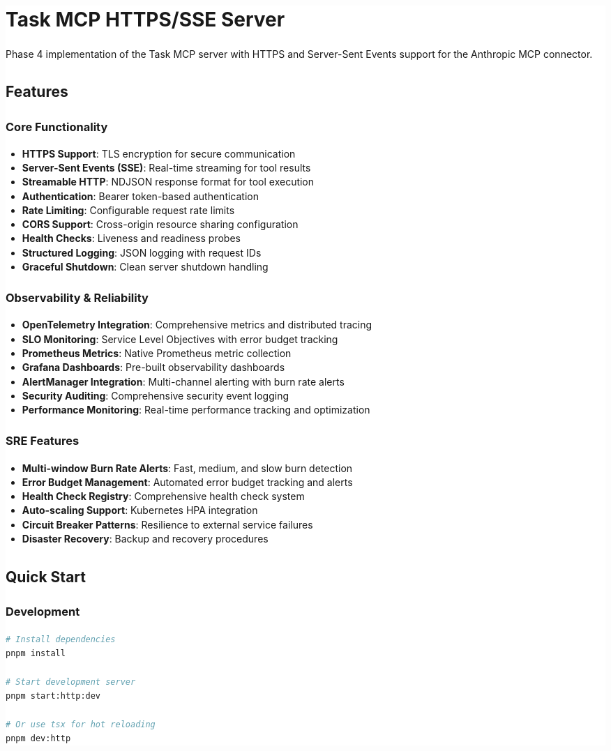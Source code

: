 # Task MCP HTTPS/SSE Server

Phase 4 implementation of the Task MCP server with HTTPS and Server-Sent Events support for the Anthropic MCP connector.

## Features

### Core Functionality
- **HTTPS Support**: TLS encryption for secure communication
- **Server-Sent Events (SSE)**: Real-time streaming for tool results
- **Streamable HTTP**: NDJSON response format for tool execution
- **Authentication**: Bearer token-based authentication
- **Rate Limiting**: Configurable request rate limits
- **CORS Support**: Cross-origin resource sharing configuration
- **Health Checks**: Liveness and readiness probes
- **Structured Logging**: JSON logging with request IDs
- **Graceful Shutdown**: Clean server shutdown handling

### Observability & Reliability
- **OpenTelemetry Integration**: Comprehensive metrics and distributed tracing
- **SLO Monitoring**: Service Level Objectives with error budget tracking
- **Prometheus Metrics**: Native Prometheus metric collection
- **Grafana Dashboards**: Pre-built observability dashboards
- **AlertManager Integration**: Multi-channel alerting with burn rate alerts
- **Security Auditing**: Comprehensive security event logging
- **Performance Monitoring**: Real-time performance tracking and optimization

### SRE Features
- **Multi-window Burn Rate Alerts**: Fast, medium, and slow burn detection
- **Error Budget Management**: Automated error budget tracking and alerts
- **Health Check Registry**: Comprehensive health check system
- **Auto-scaling Support**: Kubernetes HPA integration
- **Circuit Breaker Patterns**: Resilience to external service failures
- **Disaster Recovery**: Backup and recovery procedures

## Quick Start

### Development

```bash
# Install dependencies
pnpm install

# Start development server
pnpm start:http:dev

# Or use tsx for hot reloading
pnpm dev:http
```
